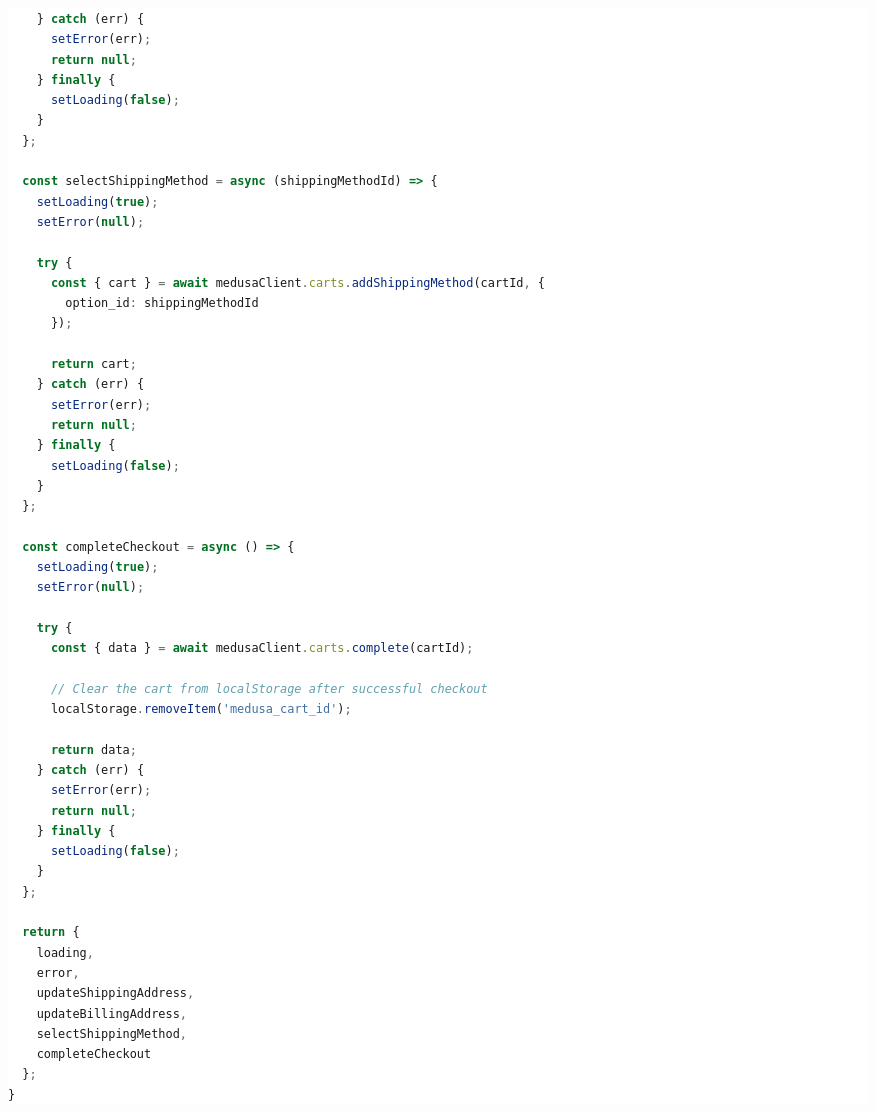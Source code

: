 ```typescript
    } catch (err) {
      setError(err);
      return null;
    } finally {
      setLoading(false);
    }
  };
  
  const selectShippingMethod = async (shippingMethodId) => {
    setLoading(true);
    setError(null);
    
    try {
      const { cart } = await medusaClient.carts.addShippingMethod(cartId, {
        option_id: shippingMethodId
      });
      
      return cart;
    } catch (err) {
      setError(err);
      return null;
    } finally {
      setLoading(false);
    }
  };
  
  const completeCheckout = async () => {
    setLoading(true);
    setError(null);
    
    try {
      const { data } = await medusaClient.carts.complete(cartId);
      
      // Clear the cart from localStorage after successful checkout
      localStorage.removeItem('medusa_cart_id');
      
      return data;
    } catch (err) {
      setError(err);
      return null;
    } finally {
      setLoading(false);
    }
  };
  
  return {
    loading,
    error,
    updateShippingAddress,
    updateBillingAddress,
    selectShippingMethod,
    completeCheckout
  };
}
```
